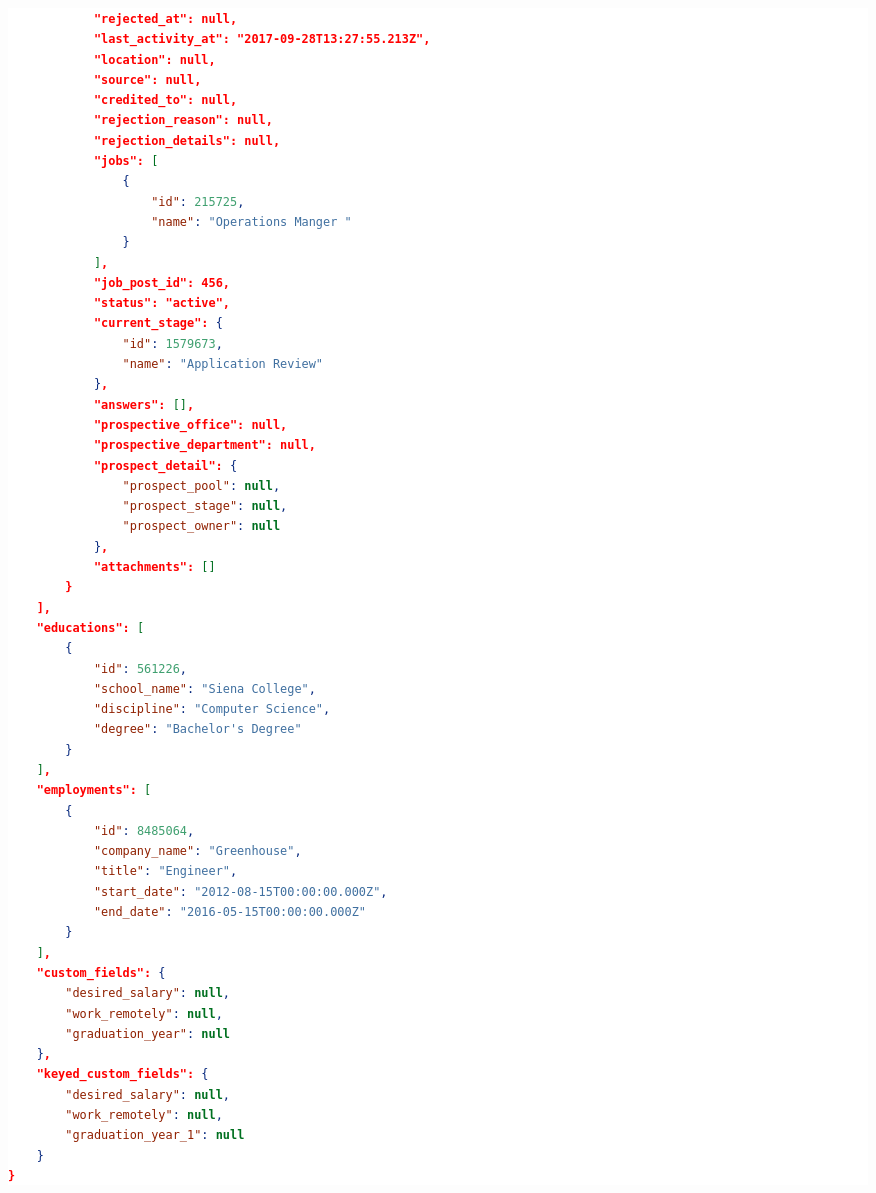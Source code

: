 ```json
            "rejected_at": null,
            "last_activity_at": "2017-09-28T13:27:55.213Z",
            "location": null,
            "source": null,
            "credited_to": null,
            "rejection_reason": null,
            "rejection_details": null,
            "jobs": [
                {
                    "id": 215725,
                    "name": "Operations Manger "
                }
            ],
            "job_post_id": 456,
            "status": "active",
            "current_stage": {
                "id": 1579673,
                "name": "Application Review"
            },
            "answers": [],
            "prospective_office": null,
            "prospective_department": null,
            "prospect_detail": {
                "prospect_pool": null,
                "prospect_stage": null,
                "prospect_owner": null
            },
			"attachments": []
        }
    ],
    "educations": [
        {
            "id": 561226,
            "school_name": "Siena College",
            "discipline": "Computer Science",
            "degree": "Bachelor's Degree"
        }
    ],
    "employments": [
        {
            "id": 8485064,
            "company_name": "Greenhouse",
            "title": "Engineer",
            "start_date": "2012-08-15T00:00:00.000Z",
            "end_date": "2016-05-15T00:00:00.000Z"
        }
    ],
    "custom_fields": {
        "desired_salary": null,
        "work_remotely": null,
        "graduation_year": null
    },
    "keyed_custom_fields": {
        "desired_salary": null,
        "work_remotely": null,
        "graduation_year_1": null
    }
}
```
